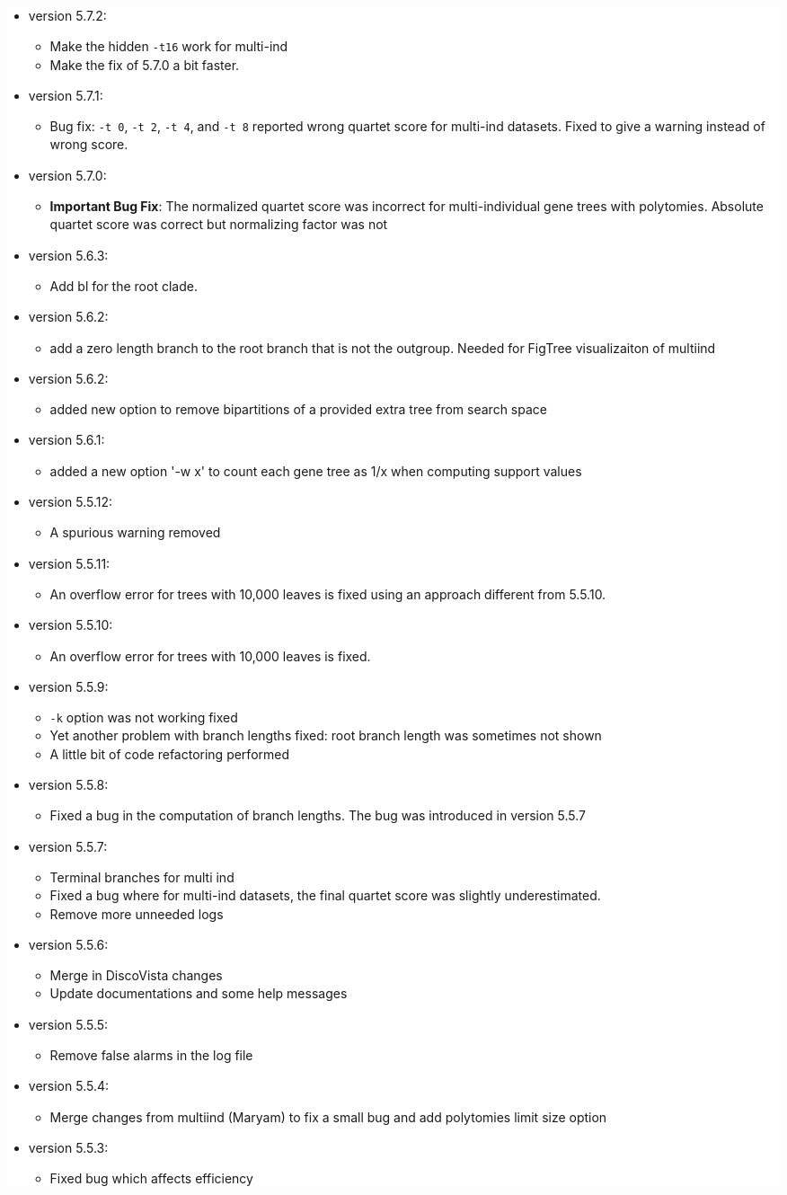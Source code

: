 - version 5.7.2:
	- Make the hidden `-t16` work for multi-ind
	- Make the fix of 5.7.0 a bit faster. 

- version 5.7.1:
	- Bug fix: `-t 0`, `-t 2`,  `-t 4`, and  `-t 8` reported wrong quartet score for multi-ind datasets. Fixed to give a warning instead of wrong score. 

- version 5.7.0:
	- **Important Bug Fix**: The normalized quartet score was incorrect for multi-individual gene trees with polytomies. Absolute quartet score was correct but normalizing factor was not

- version 5.6.3:
	- Add bl for the root clade.

- version 5.6.2:
	- add a zero length branch to the root branch that is not the outgroup. Needed for FigTree visualizaiton of multiind
	
- version 5.6.2:
	- added new option to remove bipartitions of a provided extra tree from search space

- version 5.6.1:
	- added a new option '-w x' to count each gene tree as 1/x when computing support values

- version 5.5.12: 
	- A spurious warning removed
	  
- version 5.5.11: 
     - An overflow error for trees with 10,000 leaves is fixed using an approach different from 5.5.10. 

- version 5.5.10: 
     - An overflow error for trees with 10,000 leaves is fixed. 

- version 5.5.9:
	- `-k` option was not working fixed	 
	- Yet another problem with branch lengths fixed: root branch length was sometimes not shown
	- A little bit of code refactoring performed
	 
- version 5.5.8:
	- Fixed a bug in the computation of branch lengths. The bug was introduced in version 5.5.7
	
- version 5.5.7:
    - Terminal branches for multi ind
    - Fixed a bug where for multi-ind datasets, the final quartet score was slightly underestimated. 
    - Remove more unneeded logs
     
- version 5.5.6:
   - Merge in DiscoVista changes
   - Update documentations and some help messages

- version 5.5.5:
   - Remove false alarms in the log file
    
- version 5.5.4:
   - Merge changes from multiind (Maryam) to fix a small bug and add polytomies limit size option

- version 5.5.3:
   - Fixed bug which affects efficiency  
